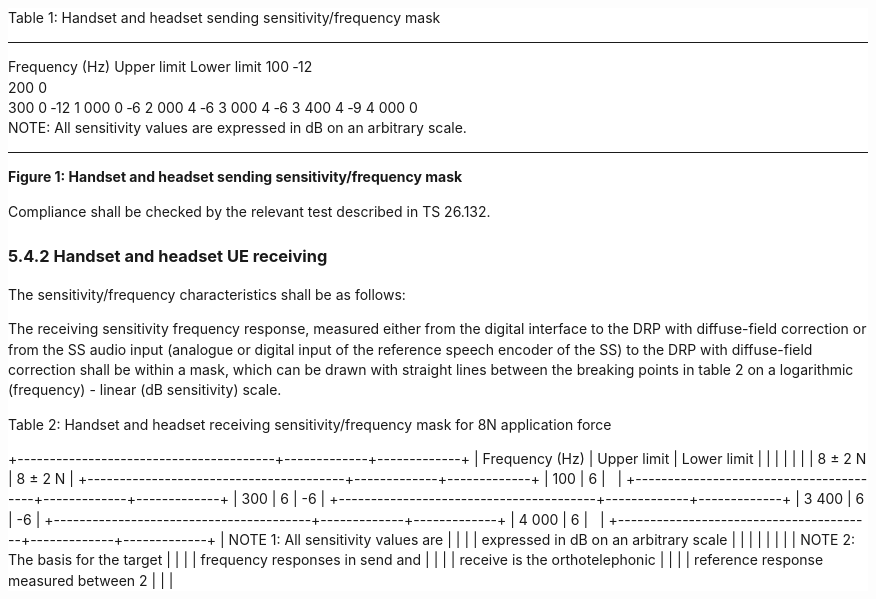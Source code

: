 Table 1: Handset and headset sending sensitivity/frequency mask

  ------------------------------------------------------------------------- ------------- -------------
  Frequency (Hz)                                                            Upper limit   Lower limit
  100                                                                       ‑12           
  200                                                                       0             
  300                                                                       0             ‑12
  1 000                                                                     0             ‑6
  2 000                                                                     4             ‑6
  3 000                                                                     4             ‑6
  3 400                                                                     4             ‑9
  4 000                                                                     0             
  NOTE: All sensitivity values are expressed in dB on an arbitrary scale.                 
  ------------------------------------------------------------------------- ------------- -------------

**Figure 1: Handset and headset sending sensitivity/frequency mask**

Compliance shall be checked by the relevant test described in TS 26.132.

### 5.4.2 Handset and headset UE receiving

The sensitivity/frequency characteristics shall be as follows:

The receiving sensitivity frequency response, measured either from the
digital interface to the DRP with diffuse-field correction or from the
SS audio input (analogue or digital input of the reference speech
encoder of the SS) to the DRP with diffuse-field correction shall be
within a mask, which can be drawn with straight lines between the
breaking points in table 2 on a logarithmic (frequency) - linear (dB
sensitivity) scale.

Table 2: Handset and headset receiving sensitivity/frequency mask for 8N
application force

+----------------------------------------+-------------+-------------+
| Frequency (Hz)                         | Upper limit | Lower limit |
|                                        |             |             |
|                                        | 8 ± 2 N     | 8 ± 2 N     |
+----------------------------------------+-------------+-------------+
| 100                                    | 6           |             |
+----------------------------------------+-------------+-------------+
| 300                                    | 6           | -6          |
+----------------------------------------+-------------+-------------+
| 3 400                                  | 6           | -6          |
+----------------------------------------+-------------+-------------+
| 4 000                                  | 6           |             |
+----------------------------------------+-------------+-------------+
| NOTE 1: All sensitivity values are     |             |             |
| expressed in dB on an arbitrary scale  |             |             |
|                                        |             |             |
| NOTE 2: The basis for the target       |             |             |
| frequency responses in send and        |             |             |
| receive is the orthotelephonic         |             |             |
| reference response measured between 2  |             |             |